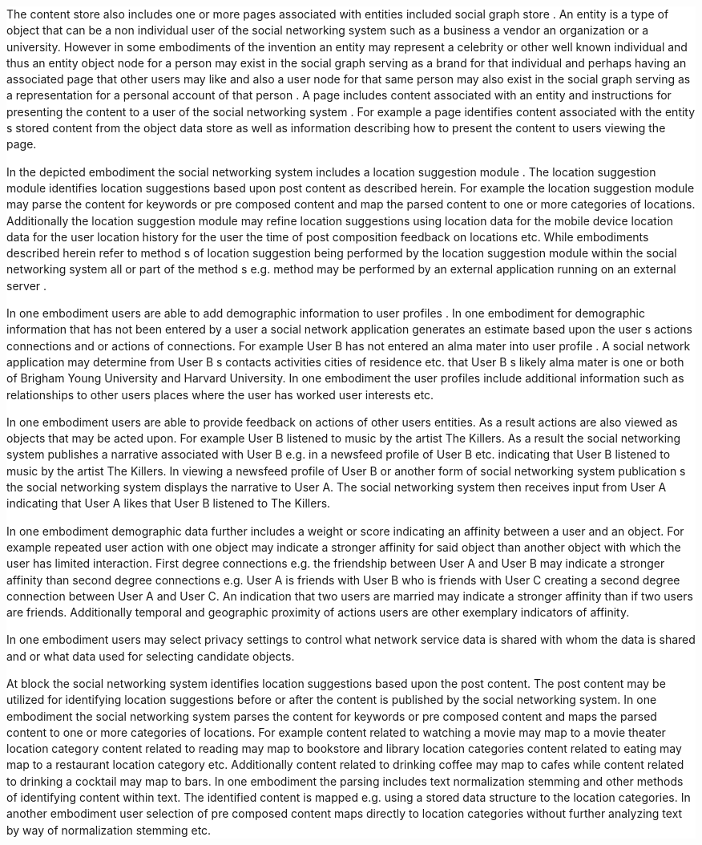 The content store also includes one or more pages associated with entities included social graph store . An entity is a type of object that can be a non individual user of the social networking system such as a business a vendor an organization or a university. However in some embodiments of the invention an entity may represent a celebrity or other well known individual and thus an entity object node for a person may exist in the social graph serving as a brand for that individual and perhaps having an associated page that other users may like and also a user node for that same person may also exist in the social graph serving as a representation for a personal account of that person . A page includes content associated with an entity and instructions for presenting the content to a user of the social networking system . For example a page identifies content associated with the entity s stored content from the object data store as well as information describing how to present the content to users viewing the page.

In the depicted embodiment the social networking system includes a location suggestion module . The location suggestion module identifies location suggestions based upon post content as described herein. For example the location suggestion module may parse the content for keywords or pre composed content and map the parsed content to one or more categories of locations. Additionally the location suggestion module may refine location suggestions using location data for the mobile device location data for the user location history for the user the time of post composition feedback on locations etc. While embodiments described herein refer to method s of location suggestion being performed by the location suggestion module within the social networking system all or part of the method s e.g. method may be performed by an external application running on an external server .

In one embodiment users are able to add demographic information to user profiles . In one embodiment for demographic information that has not been entered by a user a social network application generates an estimate based upon the user s actions connections and or actions of connections. For example User B has not entered an alma mater into user profile . A social network application may determine from User B s contacts activities cities of residence etc. that User B s likely alma mater is one or both of Brigham Young University and Harvard University. In one embodiment the user profiles include additional information such as relationships to other users places where the user has worked user interests etc.

In one embodiment users are able to provide feedback on actions of other users entities. As a result actions are also viewed as objects that may be acted upon. For example User B listened to music by the artist The Killers. As a result the social networking system publishes a narrative associated with User B e.g. in a newsfeed profile of User B etc. indicating that User B listened to music by the artist The Killers. In viewing a newsfeed profile of User B or another form of social networking system publication s the social networking system displays the narrative to User A. The social networking system then receives input from User A indicating that User A likes that User B listened to The Killers.

In one embodiment demographic data further includes a weight or score indicating an affinity between a user and an object. For example repeated user action with one object may indicate a stronger affinity for said object than another object with which the user has limited interaction. First degree connections e.g. the friendship between User A and User B may indicate a stronger affinity than second degree connections e.g. User A is friends with User B who is friends with User C creating a second degree connection between User A and User C. An indication that two users are married may indicate a stronger affinity than if two users are friends. Additionally temporal and geographic proximity of actions users are other exemplary indicators of affinity.

In one embodiment users may select privacy settings to control what network service data is shared with whom the data is shared and or what data used for selecting candidate objects.

At block the social networking system identifies location suggestions based upon the post content. The post content may be utilized for identifying location suggestions before or after the content is published by the social networking system. In one embodiment the social networking system parses the content for keywords or pre composed content and maps the parsed content to one or more categories of locations. For example content related to watching a movie may map to a movie theater location category content related to reading may map to bookstore and library location categories content related to eating may map to a restaurant location category etc. Additionally content related to drinking coffee may map to cafes while content related to drinking a cocktail may map to bars. In one embodiment the parsing includes text normalization stemming and other methods of identifying content within text. The identified content is mapped e.g. using a stored data structure to the location categories. In another embodiment user selection of pre composed content maps directly to location categories without further analyzing text by way of normalization stemming etc.
